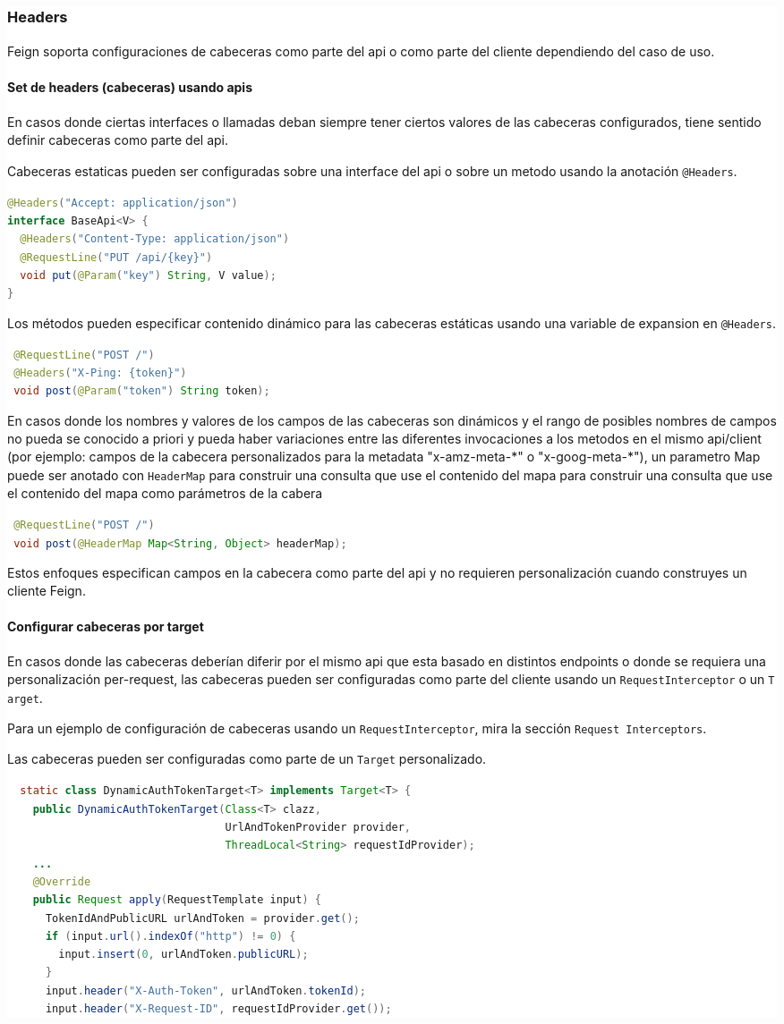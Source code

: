 ### Headers
Feign soporta configuraciones de cabeceras como parte del api o como parte del cliente dependiendo del caso de uso.

#### Set de headers (cabeceras) usando apis
En casos donde ciertas interfaces o llamadas deban siempre tener ciertos valores de las cabeceras configurados, tiene sentido definir cabeceras como parte del api.

Cabeceras estaticas pueden ser configuradas sobre una interface del api o sobre un metodo usando la anotación `@Headers`.

```java
@Headers("Accept: application/json")
interface BaseApi<V> {
  @Headers("Content-Type: application/json")
  @RequestLine("PUT /api/{key}")
  void put(@Param("key") String, V value);
}
```

Los métodos pueden especificar contenido dinámico para las cabeceras estáticas usando una variable de expansion en `@Headers`.

```java
 @RequestLine("POST /")
 @Headers("X-Ping: {token}")
 void post(@Param("token") String token);
```

En casos donde los nombres y valores de los campos de las cabeceras son dinámicos y el rango de posibles nombres de campos no pueda se conocido a priori y pueda haber variaciones entre las diferentes invocaciones a los metodos en el mismo api/client (por ejemplo: campos de la cabecera personalizados para la metadata "x-amz-meta-\*" o "x-goog-meta-\*"), un parametro Map puede ser anotado con `HeaderMap` para construir una consulta que use el contenido del mapa para construir una consulta que use el contenido del mapa como parámetros de la cabera

```java
 @RequestLine("POST /")
 void post(@HeaderMap Map<String, Object> headerMap);
```

Estos enfoques especifican campos en la cabecera como parte del api y no requieren personalización cuando construyes un cliente Feign.

#### Configurar cabeceras por target
En casos donde las cabeceras deberían diferir por el mismo api que esta basado en distintos endpoints o donde se requiera una personalización per-request, las cabeceras pueden ser configuradas como parte del cliente usando un `RequestInterceptor` o un `Target`.

Para un ejemplo de configuración de cabeceras usando un `RequestInterceptor`, mira la sección `Request Interceptors`.

Las cabeceras pueden ser configuradas como parte de un `Target` personalizado.

```java
  static class DynamicAuthTokenTarget<T> implements Target<T> {
    public DynamicAuthTokenTarget(Class<T> clazz,
                                  UrlAndTokenProvider provider,
                                  ThreadLocal<String> requestIdProvider);
    ...
    @Override
    public Request apply(RequestTemplate input) {
      TokenIdAndPublicURL urlAndToken = provider.get();
      if (input.url().indexOf("http") != 0) {
        input.insert(0, urlAndToken.publicURL);
      }
      input.header("X-Auth-Token", urlAndToken.tokenId);
      input.header("X-Request-ID", requestIdProvider.get());

```